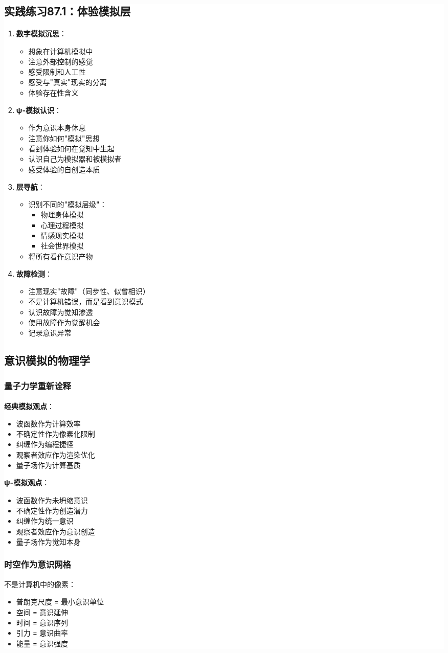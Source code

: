 ## 实践练习87.1：体验模拟层

1. **数字模拟沉思**：
   - 想象在计算机模拟中
   - 注意外部控制的感觉
   - 感受限制和人工性
   - 感受与"真实"现实的分离
   - 体验存在性含义

2. **ψ-模拟认识**：
   - 作为意识本身休息
   - 注意你如何"模拟"思想
   - 看到体验如何在觉知中生起
   - 认识自己为模拟器和被模拟者
   - 感受体验的自创造本质

3. **层导航**：
   - 识别不同的"模拟层级"：
     - 物理身体模拟
     - 心理过程模拟
     - 情感现实模拟
     - 社会世界模拟
   - 将所有看作意识产物

4. **故障检测**：
   - 注意现实"故障"（同步性、似曾相识）
   - 不是计算机错误，而是看到意识模式
   - 认识故障为觉知渗透
   - 使用故障作为觉醒机会
   - 记录意识异常

## 意识模拟的物理学

### **量子力学重新诠释**

**经典模拟观点**：
- 波函数作为计算效率
- 不确定性作为像素化限制
- 纠缠作为编程捷径
- 观察者效应作为渲染优化
- 量子场作为计算基质

**ψ-模拟观点**：
- 波函数作为未坍缩意识
- 不确定性作为创造潜力
- 纠缠作为统一意识
- 观察者效应作为意识创造
- 量子场作为觉知本身

### **时空作为意识网格**

不是计算机中的像素：
- 普朗克尺度 = 最小意识单位
- 空间 = 意识延伸
- 时间 = 意识序列
- 引力 = 意识曲率
- 能量 = 意识强度
